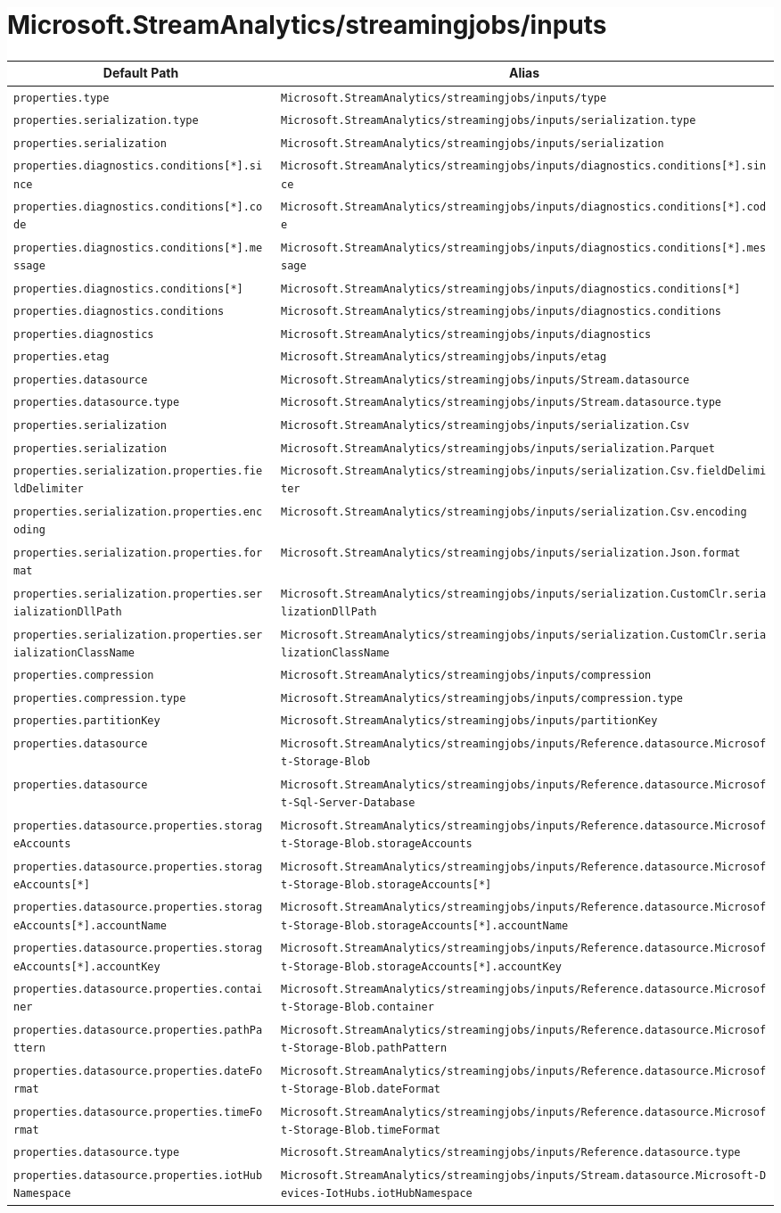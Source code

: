 # Microsoft.StreamAnalytics/streamingjobs/inputs

| Default Path | Alias |
|---|---|
| `properties.type` | `Microsoft.StreamAnalytics/streamingjobs/inputs/type` |
| `properties.serialization.type` | `Microsoft.StreamAnalytics/streamingjobs/inputs/serialization.type` |
| `properties.serialization` | `Microsoft.StreamAnalytics/streamingjobs/inputs/serialization` |
| `properties.diagnostics.conditions[*].since` | `Microsoft.StreamAnalytics/streamingjobs/inputs/diagnostics.conditions[*].since` |
| `properties.diagnostics.conditions[*].code` | `Microsoft.StreamAnalytics/streamingjobs/inputs/diagnostics.conditions[*].code` |
| `properties.diagnostics.conditions[*].message` | `Microsoft.StreamAnalytics/streamingjobs/inputs/diagnostics.conditions[*].message` |
| `properties.diagnostics.conditions[*]` | `Microsoft.StreamAnalytics/streamingjobs/inputs/diagnostics.conditions[*]` |
| `properties.diagnostics.conditions` | `Microsoft.StreamAnalytics/streamingjobs/inputs/diagnostics.conditions` |
| `properties.diagnostics` | `Microsoft.StreamAnalytics/streamingjobs/inputs/diagnostics` |
| `properties.etag` | `Microsoft.StreamAnalytics/streamingjobs/inputs/etag` |
| `properties.datasource` | `Microsoft.StreamAnalytics/streamingjobs/inputs/Stream.datasource` |
| `properties.datasource.type` | `Microsoft.StreamAnalytics/streamingjobs/inputs/Stream.datasource.type` |
| `properties.serialization` | `Microsoft.StreamAnalytics/streamingjobs/inputs/serialization.Csv` |
| `properties.serialization` | `Microsoft.StreamAnalytics/streamingjobs/inputs/serialization.Parquet` |
| `properties.serialization.properties.fieldDelimiter` | `Microsoft.StreamAnalytics/streamingjobs/inputs/serialization.Csv.fieldDelimiter` |
| `properties.serialization.properties.encoding` | `Microsoft.StreamAnalytics/streamingjobs/inputs/serialization.Csv.encoding` |
| `properties.serialization.properties.format` | `Microsoft.StreamAnalytics/streamingjobs/inputs/serialization.Json.format` |
| `properties.serialization.properties.serializationDllPath` | `Microsoft.StreamAnalytics/streamingjobs/inputs/serialization.CustomClr.serializationDllPath` |
| `properties.serialization.properties.serializationClassName` | `Microsoft.StreamAnalytics/streamingjobs/inputs/serialization.CustomClr.serializationClassName` |
| `properties.compression` | `Microsoft.StreamAnalytics/streamingjobs/inputs/compression` |
| `properties.compression.type` | `Microsoft.StreamAnalytics/streamingjobs/inputs/compression.type` |
| `properties.partitionKey` | `Microsoft.StreamAnalytics/streamingjobs/inputs/partitionKey` |
| `properties.datasource` | `Microsoft.StreamAnalytics/streamingjobs/inputs/Reference.datasource.Microsoft-Storage-Blob` |
| `properties.datasource` | `Microsoft.StreamAnalytics/streamingjobs/inputs/Reference.datasource.Microsoft-Sql-Server-Database` |
| `properties.datasource.properties.storageAccounts` | `Microsoft.StreamAnalytics/streamingjobs/inputs/Reference.datasource.Microsoft-Storage-Blob.storageAccounts` |
| `properties.datasource.properties.storageAccounts[*]` | `Microsoft.StreamAnalytics/streamingjobs/inputs/Reference.datasource.Microsoft-Storage-Blob.storageAccounts[*]` |
| `properties.datasource.properties.storageAccounts[*].accountName` | `Microsoft.StreamAnalytics/streamingjobs/inputs/Reference.datasource.Microsoft-Storage-Blob.storageAccounts[*].accountName` |
| `properties.datasource.properties.storageAccounts[*].accountKey` | `Microsoft.StreamAnalytics/streamingjobs/inputs/Reference.datasource.Microsoft-Storage-Blob.storageAccounts[*].accountKey` |
| `properties.datasource.properties.container` | `Microsoft.StreamAnalytics/streamingjobs/inputs/Reference.datasource.Microsoft-Storage-Blob.container` |
| `properties.datasource.properties.pathPattern` | `Microsoft.StreamAnalytics/streamingjobs/inputs/Reference.datasource.Microsoft-Storage-Blob.pathPattern` |
| `properties.datasource.properties.dateFormat` | `Microsoft.StreamAnalytics/streamingjobs/inputs/Reference.datasource.Microsoft-Storage-Blob.dateFormat` |
| `properties.datasource.properties.timeFormat` | `Microsoft.StreamAnalytics/streamingjobs/inputs/Reference.datasource.Microsoft-Storage-Blob.timeFormat` |
| `properties.datasource.type` | `Microsoft.StreamAnalytics/streamingjobs/inputs/Reference.datasource.type` |
| `properties.datasource.properties.iotHubNamespace` | `Microsoft.StreamAnalytics/streamingjobs/inputs/Stream.datasource.Microsoft-Devices-IotHubs.iotHubNamespace` |